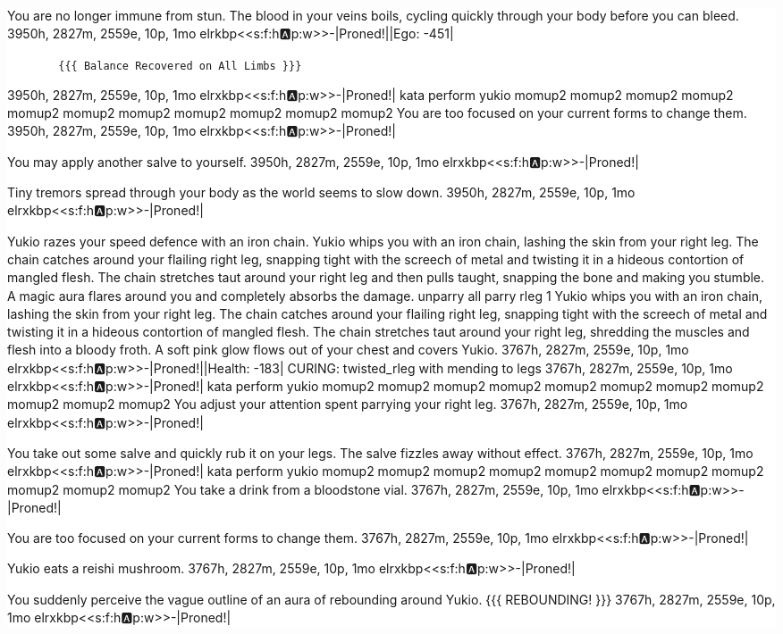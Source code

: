 You are no longer immune from stun.
The blood in your veins boils, cycling quickly through your body before you can bleed.
3950h, 2827m, 2559e, 10p, 1mo elrkbp<<s:f:h:a:p:w>>-|Proned!||Ego: -451|

            {{{ Balance Recovered on All Limbs }}}
3950h, 2827m, 2559e, 10p, 1mo elrxkbp<<s:f:h:a:p:w>>-|Proned!|
kata perform yukio momup2 momup2 momup2 momup2 momup2 momup2 momup2 momup2 momup2 momup2 momup2
You are too focused on your current forms to change them.
3950h, 2827m, 2559e, 10p, 1mo elrxkbp<<s:f:h:a:p:w>>-|Proned!|

You may apply another salve to yourself.
3950h, 2827m, 2559e, 10p, 1mo elrxkbp<<s:f:h:a:p:w>>-|Proned!|

Tiny tremors spread through your body as the world seems to slow down.
3950h, 2827m, 2559e, 10p, 1mo elrxkbp<<s:f:h:a:p:w>>-|Proned!|

Yukio razes your speed defence with an iron chain.
Yukio whips you with an iron chain, lashing the skin from your right leg.
The chain catches around your flailing right leg, snapping tight with the screech of metal and twisting it in a hideous contortion of mangled flesh.
The chain stretches taut around your right leg and then pulls taught, snapping the bone and making you stumble.
A magic aura flares around you and completely absorbs the damage.
unparry all
parry rleg 1
Yukio whips you with an iron chain, lashing the skin from your right leg.
The chain catches around your flailing right leg, snapping tight with the screech of metal and twisting it in a hideous contortion of mangled flesh.
The chain stretches taut around your right leg, shredding the muscles and flesh into a bloody froth.
A soft pink glow flows out of your chest and covers Yukio.
3767h, 2827m, 2559e, 10p, 1mo elrxkbp<<s:f:h:a:p:w>>-|Proned!||Health: -183|
CURING: twisted_rleg with mending to legs
3767h, 2827m, 2559e, 10p, 1mo elrxkbp<<s:f:h:a:p:w>>-|Proned!|
kata perform yukio momup2 momup2 momup2 momup2 momup2 momup2 momup2 momup2 momup2 momup2 momup2
You adjust your attention spent parrying your right leg.
3767h, 2827m, 2559e, 10p, 1mo elrxkbp<<s:f:h:a:p:w>>-|Proned!|

You take out some salve and quickly rub it on your legs.
The salve fizzles away without effect.
3767h, 2827m, 2559e, 10p, 1mo elrxkbp<<s:f:h:a:p:w>>-|Proned!|
kata perform yukio momup2 momup2 momup2 momup2 momup2 momup2 momup2 momup2 momup2 momup2 momup2
You take a drink from a bloodstone vial.
3767h, 2827m, 2559e, 10p, 1mo elrxkbp<<s:f:h:a:p:w>>-|Proned!|

You are too focused on your current forms to change them.
3767h, 2827m, 2559e, 10p, 1mo elrxkbp<<s:f:h:a:p:w>>-|Proned!|

Yukio eats a reishi mushroom.
3767h, 2827m, 2559e, 10p, 1mo elrxkbp<<s:f:h:a:p:w>>-|Proned!|

You suddenly perceive the vague outline of an aura of rebounding around Yukio.
          {{{ REBOUNDING! }}}
3767h, 2827m, 2559e, 10p, 1mo elrxkbp<<s:f:h:a:p:w>>-|Proned!|
